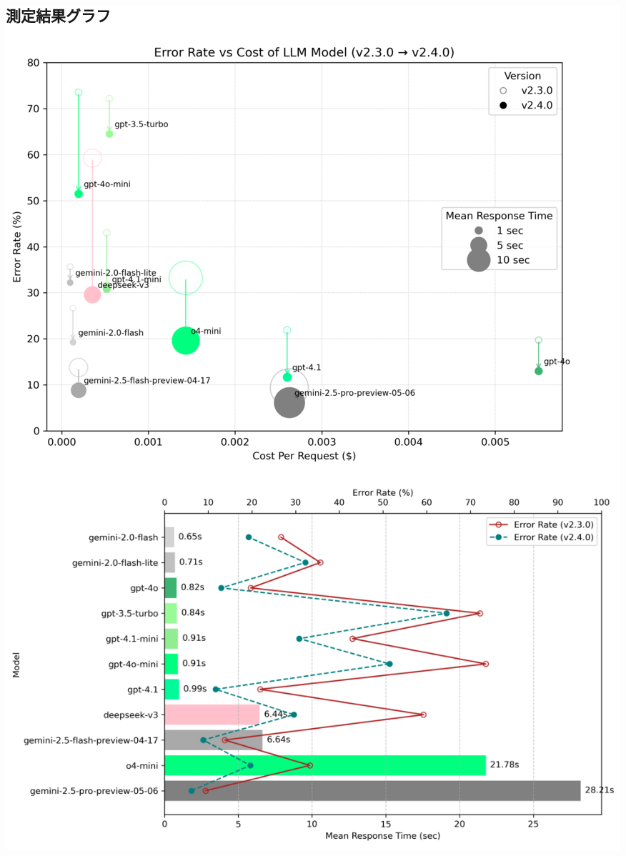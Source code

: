 ## 測定結果グラフ

![plot1](../images/plot_errorrate_vs_cost_1000x600.png)

![plot2](../images/plot_mean_response_time_1000x600.png)
